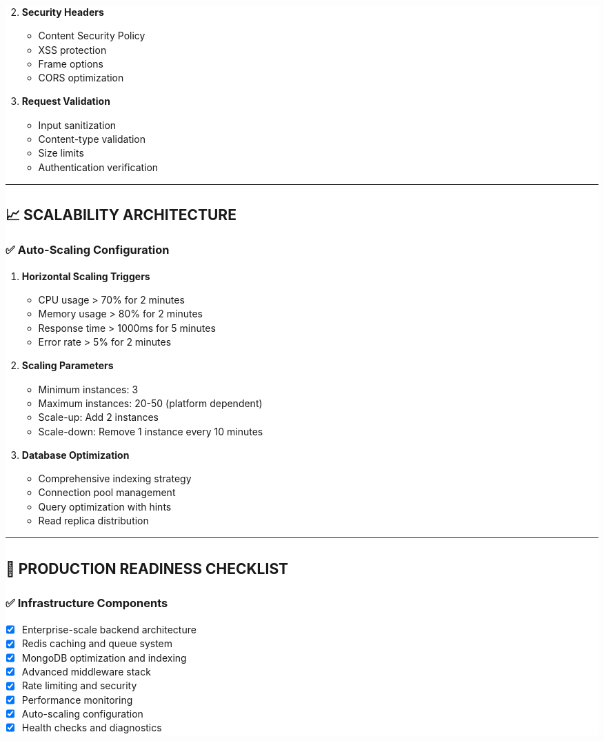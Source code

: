 2. **Security Headers**

   - Content Security Policy
   - XSS protection
   - Frame options
   - CORS optimization

3. **Request Validation**
   - Input sanitization
   - Content-type validation
   - Size limits
   - Authentication verification

---

## 📈 SCALABILITY ARCHITECTURE

### ✅ Auto-Scaling Configuration

1. **Horizontal Scaling Triggers**

   - CPU usage > 70% for 2 minutes
   - Memory usage > 80% for 2 minutes
   - Response time > 1000ms for 5 minutes
   - Error rate > 5% for 2 minutes

2. **Scaling Parameters**

   - Minimum instances: 3
   - Maximum instances: 20-50 (platform dependent)
   - Scale-up: Add 2 instances
   - Scale-down: Remove 1 instance every 10 minutes

3. **Database Optimization**
   - Comprehensive indexing strategy
   - Connection pool management
   - Query optimization with hints
   - Read replica distribution

---

## 🎯 PRODUCTION READINESS CHECKLIST

### ✅ Infrastructure Components

- [x] Enterprise-scale backend architecture
- [x] Redis caching and queue system
- [x] MongoDB optimization and indexing
- [x] Advanced middleware stack
- [x] Rate limiting and security
- [x] Performance monitoring
- [x] Auto-scaling configuration
- [x] Health checks and diagnostics
